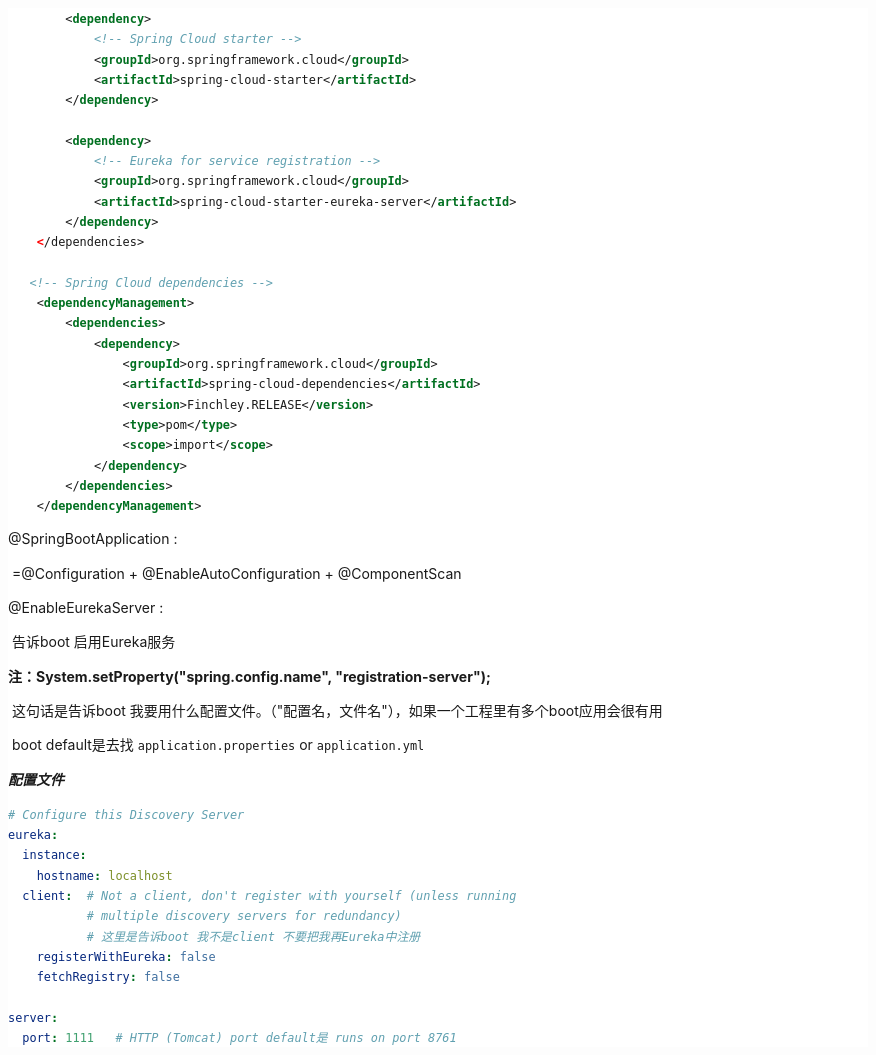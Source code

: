 ```xml
        <dependency>
            <!-- Spring Cloud starter -->
            <groupId>org.springframework.cloud</groupId>
            <artifactId>spring-cloud-starter</artifactId>
        </dependency>

        <dependency>
            <!-- Eureka for service registration -->
            <groupId>org.springframework.cloud</groupId>
            <artifactId>spring-cloud-starter-eureka-server</artifactId>
        </dependency>
    </dependencies>

   <!-- Spring Cloud dependencies -->
    <dependencyManagement>
        <dependencies>
            <dependency>
                <groupId>org.springframework.cloud</groupId>
                <artifactId>spring-cloud-dependencies</artifactId>
                <version>Finchley.RELEASE</version>
                <type>pom</type>
                <scope>import</scope>
            </dependency>
        </dependencies>
    </dependencyManagement>
```

@SpringBootApplication : 

​	=@Configuration + @EnableAutoConfiguration + @ComponentScan 

@EnableEurekaServer : 

​	告诉boot 启用Eureka服务

**注：System.setProperty("spring.config.name", "registration-server");** 

​	这句话是告诉boot 我要用什么配置文件。（"配置名，文件名"），如果一个工程里有多个boot应用会很有用

​	boot default是去找 `application.properties` or `application.yml` 



***配置文件***

```yaml
# Configure this Discovery Server
eureka:
  instance:
    hostname: localhost
  client:  # Not a client, don't register with yourself (unless running
           # multiple discovery servers for redundancy) 
           # 这里是告诉boot 我不是client 不要把我再Eureka中注册
    registerWithEureka: false
    fetchRegistry: false

server:
  port: 1111   # HTTP (Tomcat) port default是 runs on port 8761
```
